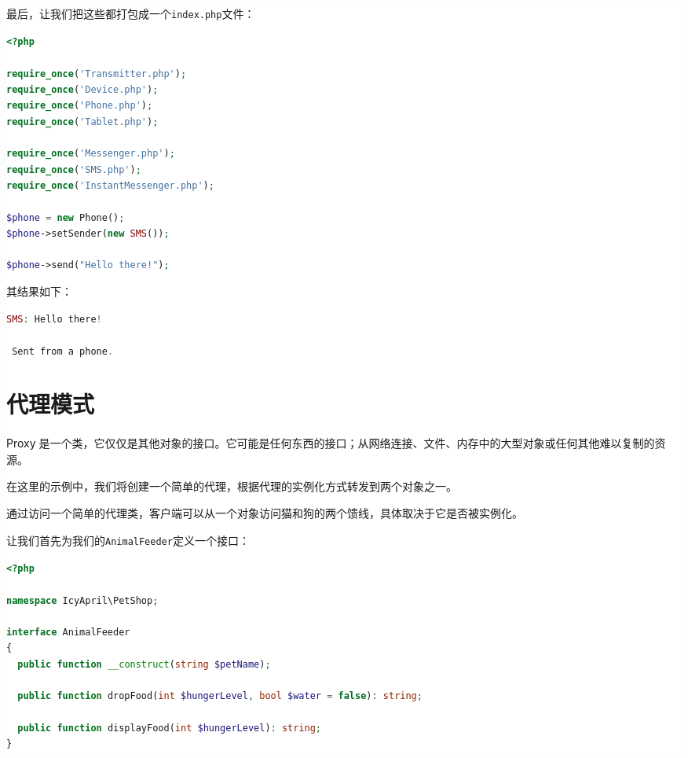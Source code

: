 最后，让我们把这些都打包成一个`index.php`文件：

```php
<?php 

require_once('Transmitter.php'); 
require_once('Device.php'); 
require_once('Phone.php'); 
require_once('Tablet.php'); 

require_once('Messenger.php'); 
require_once('SMS.php'); 
require_once('InstantMessenger.php'); 

$phone = new Phone(); 
$phone->setSender(new SMS()); 

$phone->send("Hello there!"); 

```

其结果如下：

```php
SMS: Hello there! 

 Sent from a phone. 

```

# 代理模式

Proxy 是一个类，它仅仅是其他对象的接口。它可能是任何东西的接口；从网络连接、文件、内存中的大型对象或任何其他难以复制的资源。

在这里的示例中，我们将创建一个简单的代理，根据代理的实例化方式转发到两个对象之一。

通过访问一个简单的代理类，客户端可以从一个对象访问猫和狗的两个馈线，具体取决于它是否被实例化。

让我们首先为我们的`AnimalFeeder`定义一个接口：

```php
<?php 

namespace IcyApril\PetShop; 

interface AnimalFeeder 
{ 
  public function __construct(string $petName); 

  public function dropFood(int $hungerLevel, bool $water = false): string; 

  public function displayFood(int $hungerLevel): string; 
} 

```
